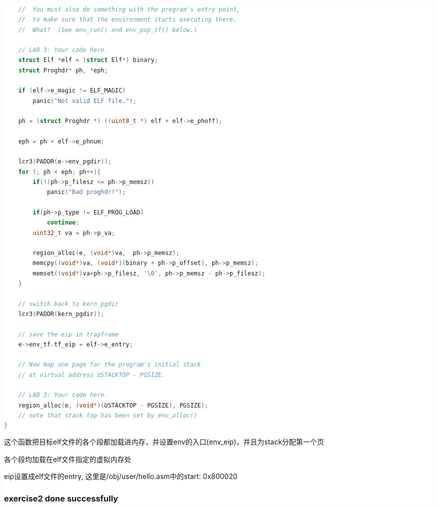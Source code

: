 ```c
	//  You must also do something with the program's entry point,
	//  to make sure that the environment starts executing there.
	//  What?  (See env_run() and env_pop_tf() below.)

	// LAB 3: Your code here.
	struct Elf *elf = (struct Elf*) binary;
	struct Proghdr* ph, *eph;

	if (elf->e_magic != ELF_MAGIC)
		panic("Not valid ELF file.");

	ph = (struct Proghdr *) ((uint8_t *) elf + elf->e_phoff);
		
	eph = ph + elf->e_phnum;
	
	lcr3(PADDR(e->env_pgdir));
	for (; ph < eph; ph++){
		if(!(ph->p_filesz <= ph->p_memsz))
			panic("Bad proghdr!");
			
		if(ph->p_type != ELF_PROG_LOAD) 
			continue;
		uint32_t va = ph->p_va;
	
		region_alloc(e, (void*)va,  ph->p_memsz);
		memcpy((void*)va, (void*)(binary + ph->p_offset), ph->p_memsz);
		memset((void*)va+ph->p_filesz, '\0', ph->p_memsz - ph->p_filesz);
	}

	// switch back to kern_pgdir
	lcr3(PADDR(kern_pgdir));
	
	// save the eip in trapframe
	e->env_tf.tf_eip = elf->e_entry;

	// Now map one page for the program's initial stack
	// at virtual address USTACKTOP - PGSIZE.

	// LAB 3: Your code here.
	region_alloc(e, (void*)(USTACKTOP - PGSIZE), PGSIZE);
	// note that stack top has been set by env_alloc()
}
```

这个函数把目标elf文件的各个段都加载进内存，并设置env的入口(env_eip)，并且为stack分配第一个页

各个段均加载在elf文件指定的虚拟内存处

eip设置成elf文件的entry, 这里是/obj/user/hello.asm中的start: 0x800020



### exercise2 done successfully
